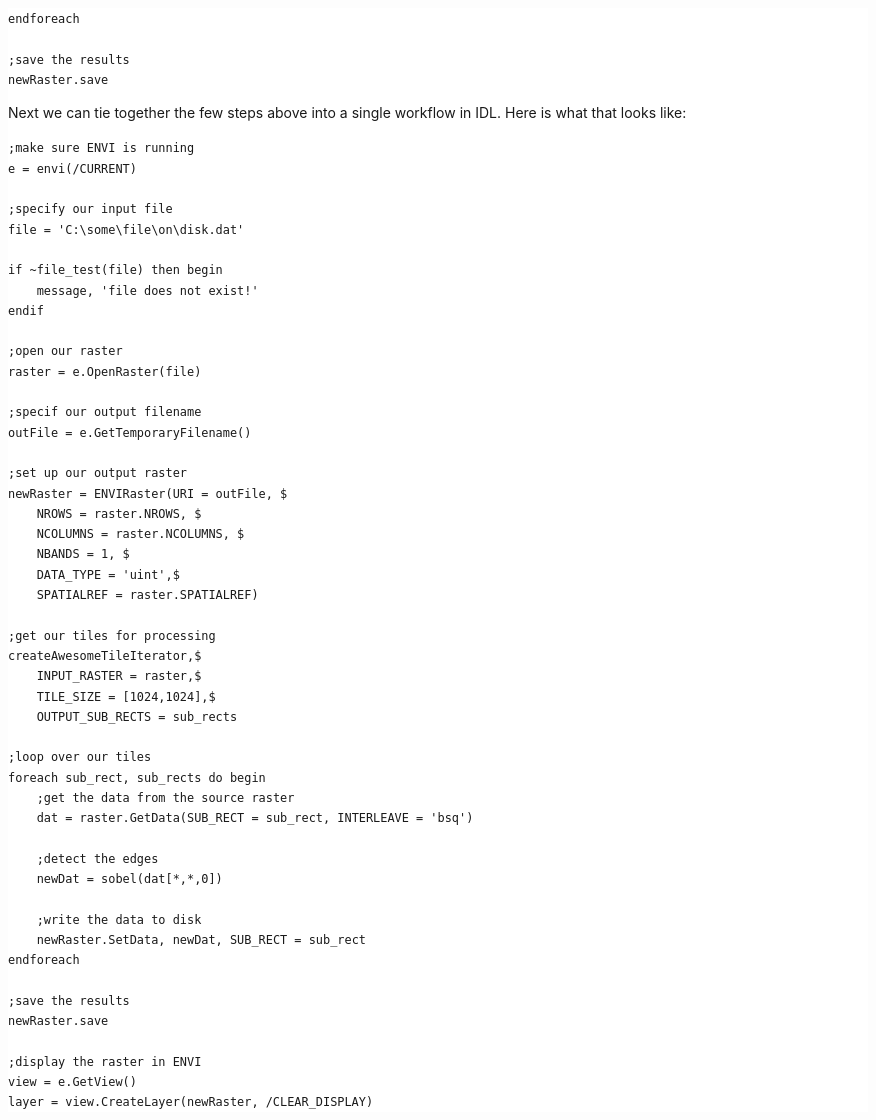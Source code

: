 ```idl
endforeach

;save the results
newRaster.save
```

Next we can tie together the few steps above into a single workflow in IDL. Here is what that looks like:

```idl
;make sure ENVI is running
e = envi(/CURRENT)

;specify our input file 
file = 'C:\some\file\on\disk.dat'

if ~file_test(file) then begin
    message, 'file does not exist!'
endif

;open our raster
raster = e.OpenRaster(file)

;specif our output filename
outFile = e.GetTemporaryFilename()

;set up our output raster
newRaster = ENVIRaster(URI = outFile, $
    NROWS = raster.NROWS, $
    NCOLUMNS = raster.NCOLUMNS, $
    NBANDS = 1, $
    DATA_TYPE = 'uint',$
    SPATIALREF = raster.SPATIALREF)

;get our tiles for processing
createAwesomeTileIterator,$
    INPUT_RASTER = raster,$
    TILE_SIZE = [1024,1024],$
    OUTPUT_SUB_RECTS = sub_rects

;loop over our tiles
foreach sub_rect, sub_rects do begin
    ;get the data from the source raster
    dat = raster.GetData(SUB_RECT = sub_rect, INTERLEAVE = 'bsq')

    ;detect the edges
    newDat = sobel(dat[*,*,0])

    ;write the data to disk
    newRaster.SetData, newDat, SUB_RECT = sub_rect
endforeach

;save the results
newRaster.save

;display the raster in ENVI
view = e.GetView()
layer = view.CreateLayer(newRaster, /CLEAR_DISPLAY)
```
